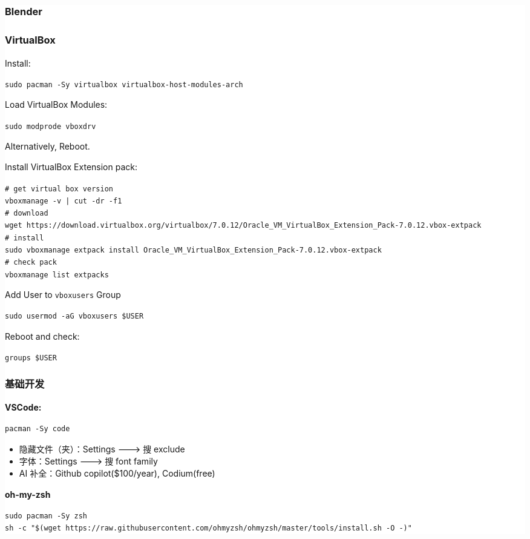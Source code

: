 ### Blender

### VirtualBox

Install:

```shell]
sudo pacman -Sy virtualbox virtualbox-host-modules-arch
```

Load VirtualBox Modules:

```shell
sudo modprode vboxdrv
```

Alternatively, Reboot.

Install  VirtualBox Extension pack:

```shell
# get virtual box version
vboxmanage -v | cut -dr -f1
# download
wget https://download.virtualbox.org/virtualbox/7.0.12/Oracle_VM_VirtualBox_Extension_Pack-7.0.12.vbox-extpack
# install
sudo vboxmanage extpack install Oracle_VM_VirtualBox_Extension_Pack-7.0.12.vbox-extpack
# check pack
vboxmanage list extpacks
```

Add User to `vboxusers` Group

```shell
sudo usermod -aG vboxusers $USER
```

Reboot and check:

```shell
groups $USER
```

### 基础开发

**VSCode:**

```shell
pacman -Sy code
```

- 隐藏文件（夹）：Settings ---> 搜 exclude
- 字体：Settings ---> 搜 font family
- AI 补全：Github copilot($100/year), Codium(free)

**oh-my-zsh**

```shell
sudo pacman -Sy zsh
sh -c "$(wget https://raw.githubusercontent.com/ohmyzsh/ohmyzsh/master/tools/install.sh -O -)"
```
